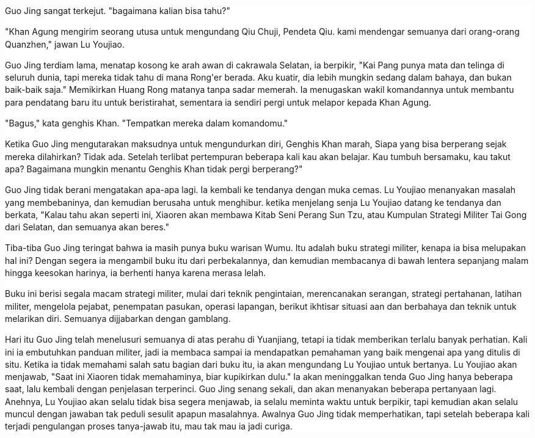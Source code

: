 Guo Jing sangat terkejut. "bagaimana kalian bisa tahu?"

"Khan Agung mengirim seorang utusa untuk mengundang Qiu Chuji, Pendeta Qiu. kami mendengar semuanya
dari orang-orang Quanzhen," jawan Lu Youjiao.

Guo Jing terdiam lama, menatap kosong ke arah awan di cakrawala Selatan, ia berpikir, "Kai Pang punya 
mata dan telinga di seluruh dunia, tapi mereka tidak tahu di mana Rong'er berada. Aku kuatir, dia lebih 
mungkin sedang dalam bahaya, dan bukan baik-baik saja." Memikirkan Huang Rong matanya tanpa sadar memerah.
Ia menugaskan wakil komandannya untuk membantu para pendatang baru itu untuk beristirahat, sementara ia sendiri
pergi untuk melapor kepada Khan Agung.

"Bagus," kata genghis Khan. "Tempatkan mereka dalam komandomu."

Ketika Guo Jing mengutarakan maksudnya untuk mengundurkan diri, Genghis Khan marah, Siapa yang bisa berperang
sejak mereka dilahirkan? Tidak ada. Setelah terlibat pertempuran beberapa kali kau akan belajar. Kau tumbuh 
bersamaku, kau takut apa? Bagaimana mungkin menantu Genghis Khan tidak pergi berperang?"

Guo Jing tidak berani mengatakan apa-apa lagi. Ia kembali ke tendanya dengan muka cemas. Lu Youjiao menanyakan
masalah yang membebaninya, dan kemudian berusaha untuk menghibur. ketika menjelang senja Lu Youjiao datang 
ke tendanya dan berkata, "Kalau tahu akan seperti ini, Xiaoren akan membawa Kitab Seni Perang Sun Tzu, atau 
Kumpulan Strategi Militer Tai Gong dari Selatan, dan semuanya akan beres."

Tiba-tiba Guo Jing teringat bahwa ia masih punya buku warisan Wumu. Itu adalah buku strategi militer, kenapa 
ia bisa melupakan hal ini? Dengan segera ia mengambil buku itu dari perbekalannya, dan kemudian membacanya
di bawah lentera sepanjang malam hingga keesokan harinya, ia berhenti hanya karena merasa lelah.

Buku ini berisi segala macam strategi militer, mulai dari teknik pengintaian, merencanakan serangan, strategi
pertahanan, latihan militer, mengelola pejabat, penempatan pasukan, operasi lapangan, berikut ikhtisar situasi 
aan dan berbahaya dan teknik untuk melarikan diri. Semuanya dijjabarkan dengan gamblang.

Hari itu Guo Jing telah menelusuri semuanya di atas perahu di Yuanjiang, tetapi ia tidak memberikan terlalu banyak 
perhatian. Kali ini ia embutuhkan panduan militer, jadi ia membaca sampai ia mendapatkan pemahaman yang baik 
mengenai apa yang ditulis di situ. Ketika ia tidak memahami salah satu bagian dari buku itu, ia akan mengundang 
Lu Youjiao untuk bertanya. Lu Youjiao akan menjawab, "Saat ini Xiaoren tidak memahaminya, biar kupikirkan dulu."
Ia akan meninggalkan tenda Guo Jing hanya beberapa saat, lalu kembali dengan penjelasan terperinci. Guo Jing 
senang sekali, dan akan menanyakan beberapa pertanyaan lagi. Anehnya, Lu Youjiao akan selalu tidak bisa segera 
menjawab, ia selalu meminta waktu untuk berpikir, tapi kemudian akan selalu muncul dengan jawaban tak peduli 
sesulit apapun masalahnya. Awalnya Guo Jing tidak memperhatikan, tapi setelah beberapa kali terjadi pengulangan
proses tanya-jawab itu, mau tak mau ia jadi curiga.
